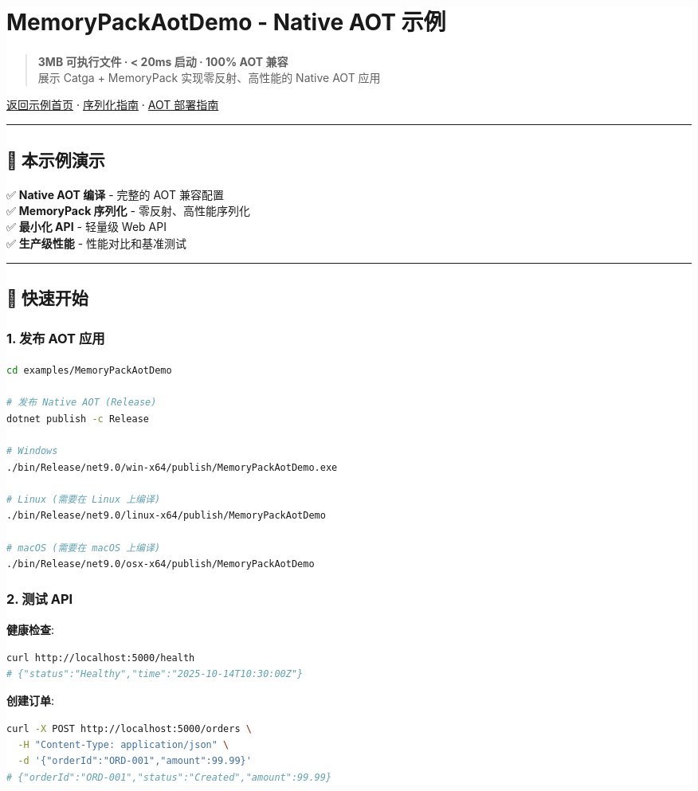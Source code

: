 # MemoryPackAotDemo - Native AOT 示例

> **3MB 可执行文件 · < 20ms 启动 · 100% AOT 兼容**  
> 展示 Catga + MemoryPack 实现零反射、高性能的 Native AOT 应用

[返回示例首页](../README.md) · [序列化指南](../../docs/guides/serialization.md) · [AOT 部署指南](../../docs/deployment/native-aot-publishing.md)

---

## 🎯 本示例演示

✅ **Native AOT 编译** - 完整的 AOT 兼容配置  
✅ **MemoryPack 序列化** - 零反射、高性能序列化  
✅ **最小化 API** - 轻量级 Web API  
✅ **生产级性能** - 性能对比和基准测试

---

## 🚀 快速开始

### 1. 发布 AOT 应用

```bash
cd examples/MemoryPackAotDemo

# 发布 Native AOT (Release)
dotnet publish -c Release

# Windows
./bin/Release/net9.0/win-x64/publish/MemoryPackAotDemo.exe

# Linux (需要在 Linux 上编译)
./bin/Release/net9.0/linux-x64/publish/MemoryPackAotDemo

# macOS (需要在 macOS 上编译)
./bin/Release/net9.0/osx-x64/publish/MemoryPackAotDemo
```

### 2. 测试 API

**健康检查**:
```bash
curl http://localhost:5000/health
# {"status":"Healthy","time":"2025-10-14T10:30:00Z"}
```

**创建订单**:
```bash
curl -X POST http://localhost:5000/orders \
  -H "Content-Type: application/json" \
  -d '{"orderId":"ORD-001","amount":99.99}'
# {"orderId":"ORD-001","status":"Created","amount":99.99}
```
